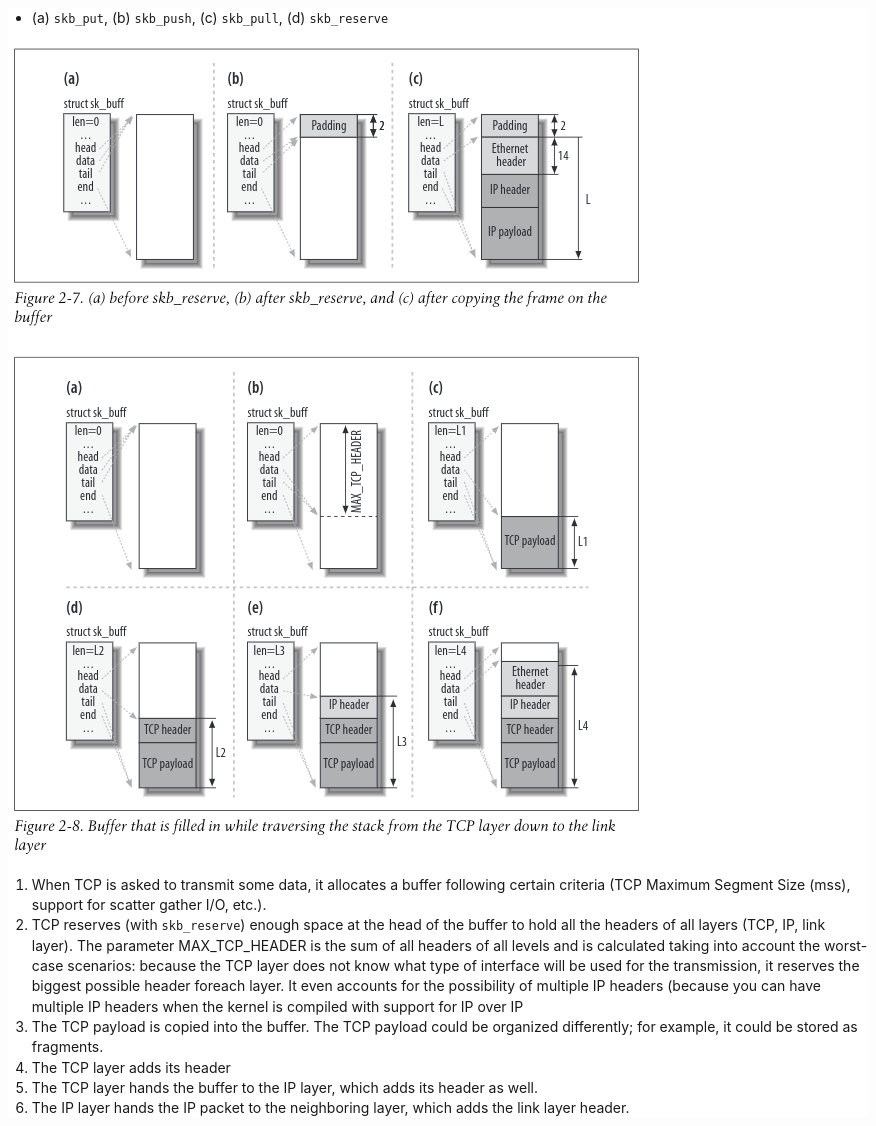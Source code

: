 * (a) `skb_put`, (b) `skb_push`, (c) `skb_pull`, (d) `skb_reserve`

![skb_buff_reserve1](img/skb_buff_reserve1.png)

![skb_buff_reserve2](img/skb_buff_reserve2.png)

1. When TCP is asked to transmit some data, it allocates a buffer following certain criteria (TCP Maximum Segment Size (mss), support for scatter gather I/O, etc.).
2. TCP reserves (with `skb_reserve`) enough space at the head of the buffer to hold all the headers of all layers (TCP, IP, link layer). The parameter MAX_TCP_HEADER is the sum of all headers of all levels and is calculated taking into account the worst-case scenarios: because the TCP layer does not know what type of interface will be used for the transmission, it reserves the biggest possible header foreach layer. It even accounts for the possibility of multiple IP headers (because you can have multiple IP headers when the kernel is compiled with support for IP over IP
3. The TCP payload is copied into the buffer. The TCP payload could be organized differently; for example, it could be stored as fragments. 
4. The TCP layer adds its header
5. The TCP layer hands the buffer to the IP layer, which adds its header as well.
6. The IP layer hands the IP packet to the neighboring layer, which adds the link layer header.
